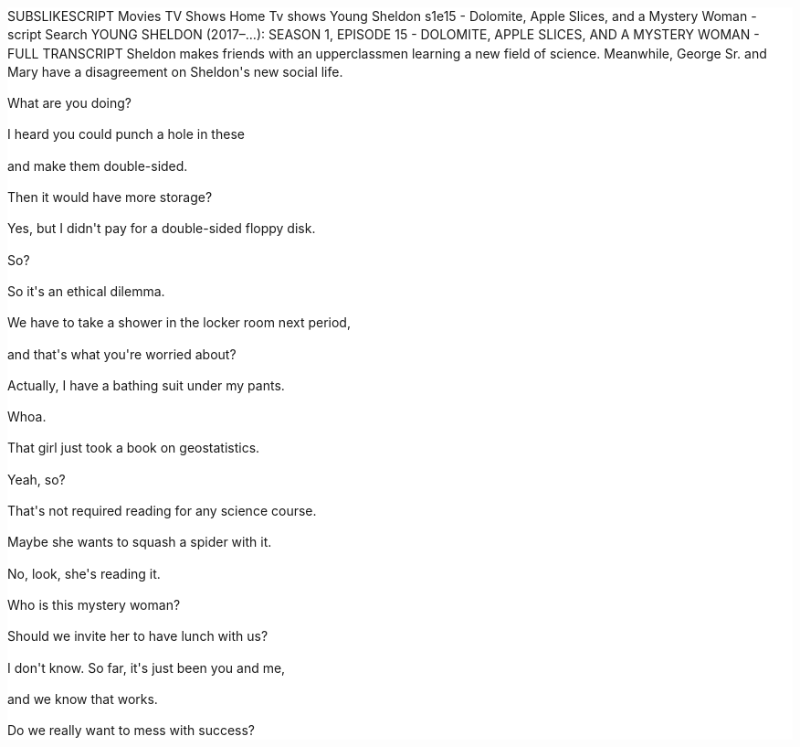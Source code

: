 SUBSLIKESCRIPT
Movies
TV Shows
Home Tv shows Young Sheldon s1e15 - Dolomite, Apple Slices, and a Mystery Woman - script
Search
YOUNG SHELDON (2017–…): SEASON 1, EPISODE 15 - DOLOMITE, APPLE SLICES, AND A MYSTERY WOMAN - FULL TRANSCRIPT
Sheldon makes friends with an upperclassmen learning a new field of science. Meanwhile, George Sr. and Mary have a disagreement on Sheldon's new social life.


 

What are you doing?

I heard you could punch a hole in these

and make them double-sided.

Then it would have more storage?

Yes, but I didn't pay for
a double-sided floppy disk.

So?

So it's an ethical dilemma.

We have to take a shower in
the locker room next period,

and that's what you're worried about?

Actually, I have a bathing
suit under my pants.

Whoa.

That girl just took a
book on geostatistics.

Yeah, so?

That's not required reading
for any science course.

Maybe she wants to
squash a spider with it.

No, look, she's reading it.

Who is this mystery woman?

Should we invite her
to have lunch with us?

I don't know. So far,
it's just been you and me,

and we know that works.

Do we really want to mess with success?
